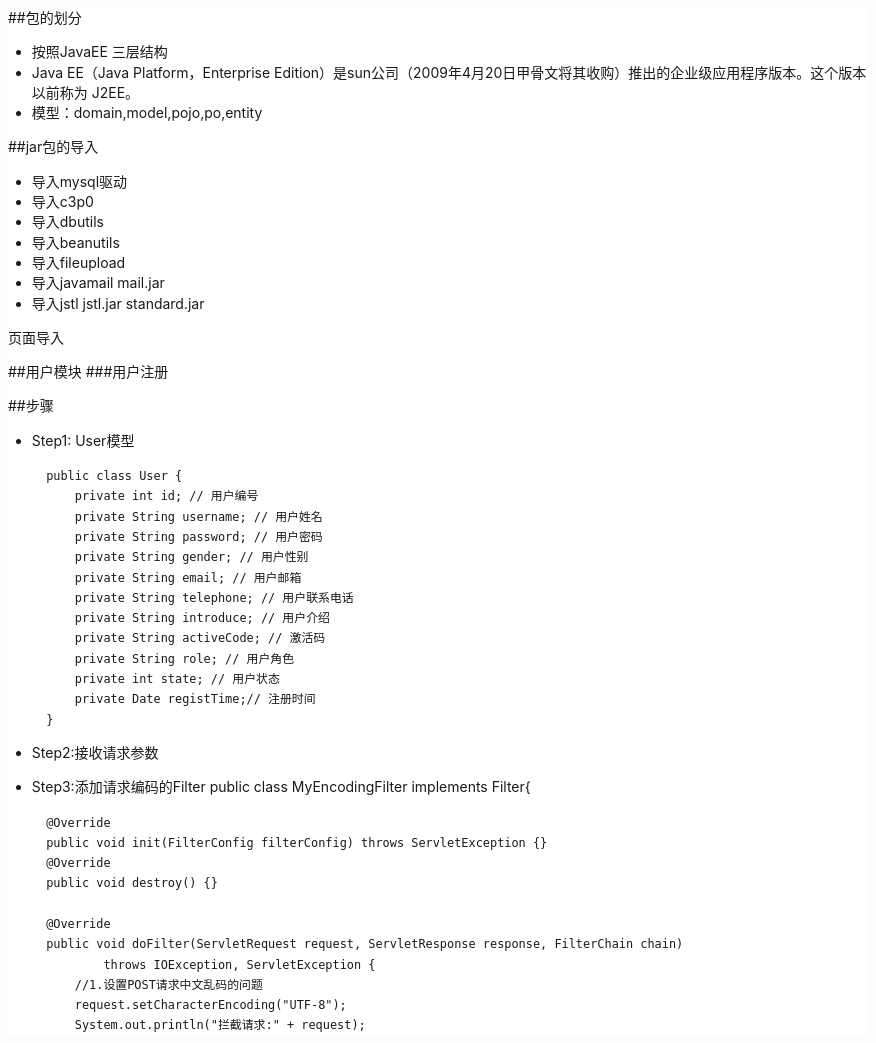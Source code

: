
##包的划分

-	按照JavaEE 三层结构
-	Java EE（Java Platform，Enterprise Edition）是sun公司（2009年4月20日甲骨文将其收购）推出的企业级应用程序版本。这个版本以前称为 J2EE。
-	模型：domain,model,pojo,po,entity
 

##jar包的导入
- 导入mysql驱动 
- 导入c3p0 
- 导入dbutils
- 导入beanutils
- 导入fileupload 
- 导入javamail mail.jar
- 导入jstl jstl.jar standard.jar

页面导入

##用户模块
###用户注册

##步骤
- Step1: User模型

        public class User {
            private int id; // 用户编号
            private String username; // 用户姓名
            private String password; // 用户密码
            private String gender; // 用户性别
            private String email; // 用户邮箱
            private String telephone; // 用户联系电话
            private String introduce; // 用户介绍
            private String activeCode; // 激活码
            private String role; // 用户角色
            private int state; // 用户状态
            private Date registTime;// 注册时间
        }

- Step2:接收请求参数
 

- Step3:添加请求编码的Filter
    public class MyEncodingFilter implements Filter{
    
        @Override
        public void init(FilterConfig filterConfig) throws ServletException {}
        @Override
        public void destroy() {}
        
        @Override
        public void doFilter(ServletRequest request, ServletResponse response, FilterChain chain)
                throws IOException, ServletException {
            //1.设置POST请求中文乱码的问题
            request.setCharacterEncoding("UTF-8");
            System.out.println("拦截请求:" + request);
            